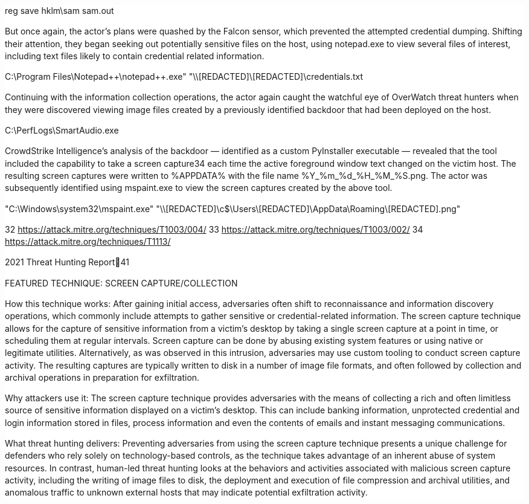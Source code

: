 reg save hklm\\sam sam.out

But once again, the actor’s plans were quashed by the Falcon sensor, which 
prevented the attempted credential dumping. Shifting their attention, they began 
seeking out potentially sensitive files on the host, using notepad.exe to view 
several files of interest, including text files likely to contain credential related 
information.

C:\\Program Files\\Notepad\+\+\\notepad\+\+.exe" 
"\\\\\[REDACTED]\\\[REDACTED]\\credentials.txt

Continuing with the information collection operations, the actor again caught the 
watchful eye of OverWatch threat hunters when they were discovered viewing image 
files created by a previously identified backdoor that had been deployed on the host. 

C:\\PerfLogs\\SmartAudio.exe

CrowdStrike Intelligence’s analysis of the backdoor — identified as a custom 
PyInstaller executable — revealed that the tool included the capability to take a 
screen capture34 each time the active foreground window text changed on the victim 
host. The resulting screen captures were written to %APPDATA% with the file name 
%Y\_%m\_%d\_%H\_%M\_%S.png. The actor was subsequently identified using 
mspaint.exe to view the screen captures created by the above tool.

"C:\\Windows\\system32\\mspaint.exe" 
"\\\\\[REDACTED]\\c$\\Users\\\[REDACTED]\\AppData\\Roaming\\\[REDACTED].png"

32 https://attack.mitre.org/techniques/T1003/004/
33 https://attack.mitre.org/techniques/T1003/002/
34 https://attack.mitre.org/techniques/T1113/

2021 Threat Hunting Report41

FEATURED TECHNIQUE: 
SCREEN CAPTURE/COLLECTION

How this technique works: After gaining initial access, adversaries often shift to 
reconnaissance and information discovery operations, which commonly include 
attempts to gather sensitive or credential\-related information. The screen capture 
technique allows for the capture of sensitive information from a victim’s desktop 
by taking a single screen capture at a point in time, or scheduling them at regular 
intervals. Screen capture can be done by abusing existing system features or 
using native or legitimate utilities. Alternatively, as was observed in this intrusion, 
adversaries may use custom tooling to conduct screen capture activity. The 
resulting captures are typically written to disk in a number of image file formats, and 
often followed by collection and archival operations in preparation for exfiltration.

Why attackers use it: The screen capture technique provides adversaries with 
the means of collecting a rich and often limitless source of sensitive information 
displayed on a victim’s desktop. This can include banking information, unprotected 
credential and login information stored in files, process information and even the 
contents of emails and instant messaging communications.

What threat hunting delivers: Preventing adversaries from using the screen 
capture technique presents a unique challenge for defenders who rely solely on 
technology\-based controls, as the technique takes advantage of an inherent abuse 
of system resources. In contrast, human\-led threat hunting looks at the behaviors 
and activities associated with malicious screen capture activity, including the 
writing of image files to disk, the deployment and execution of file compression and 
archival utilities, and anomalous traffic to unknown external hosts that may indicate 
potential exfiltration activity.
